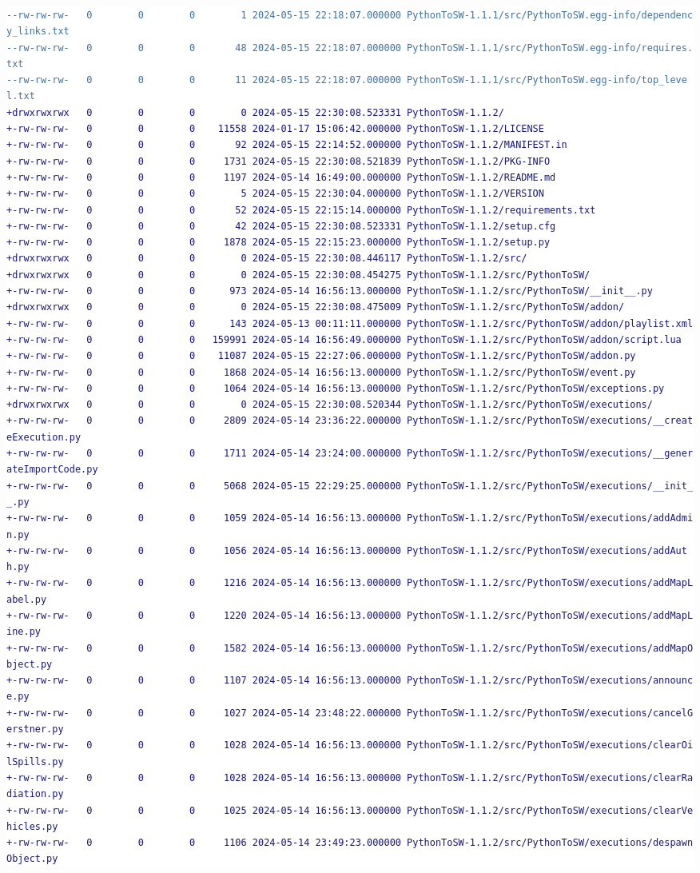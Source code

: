 ```diff
--rw-rw-rw-   0        0        0        1 2024-05-15 22:18:07.000000 PythonToSW-1.1.1/src/PythonToSW.egg-info/dependency_links.txt
--rw-rw-rw-   0        0        0       48 2024-05-15 22:18:07.000000 PythonToSW-1.1.1/src/PythonToSW.egg-info/requires.txt
--rw-rw-rw-   0        0        0       11 2024-05-15 22:18:07.000000 PythonToSW-1.1.1/src/PythonToSW.egg-info/top_level.txt
+drwxrwxrwx   0        0        0        0 2024-05-15 22:30:08.523331 PythonToSW-1.1.2/
+-rw-rw-rw-   0        0        0    11558 2024-01-17 15:06:42.000000 PythonToSW-1.1.2/LICENSE
+-rw-rw-rw-   0        0        0       92 2024-05-15 22:14:52.000000 PythonToSW-1.1.2/MANIFEST.in
+-rw-rw-rw-   0        0        0     1731 2024-05-15 22:30:08.521839 PythonToSW-1.1.2/PKG-INFO
+-rw-rw-rw-   0        0        0     1197 2024-05-14 16:49:00.000000 PythonToSW-1.1.2/README.md
+-rw-rw-rw-   0        0        0        5 2024-05-15 22:30:04.000000 PythonToSW-1.1.2/VERSION
+-rw-rw-rw-   0        0        0       52 2024-05-15 22:15:14.000000 PythonToSW-1.1.2/requirements.txt
+-rw-rw-rw-   0        0        0       42 2024-05-15 22:30:08.523331 PythonToSW-1.1.2/setup.cfg
+-rw-rw-rw-   0        0        0     1878 2024-05-15 22:15:23.000000 PythonToSW-1.1.2/setup.py
+drwxrwxrwx   0        0        0        0 2024-05-15 22:30:08.446117 PythonToSW-1.1.2/src/
+drwxrwxrwx   0        0        0        0 2024-05-15 22:30:08.454275 PythonToSW-1.1.2/src/PythonToSW/
+-rw-rw-rw-   0        0        0      973 2024-05-14 16:56:13.000000 PythonToSW-1.1.2/src/PythonToSW/__init__.py
+drwxrwxrwx   0        0        0        0 2024-05-15 22:30:08.475009 PythonToSW-1.1.2/src/PythonToSW/addon/
+-rw-rw-rw-   0        0        0      143 2024-05-13 00:11:11.000000 PythonToSW-1.1.2/src/PythonToSW/addon/playlist.xml
+-rw-rw-rw-   0        0        0   159991 2024-05-14 16:56:49.000000 PythonToSW-1.1.2/src/PythonToSW/addon/script.lua
+-rw-rw-rw-   0        0        0    11087 2024-05-15 22:27:06.000000 PythonToSW-1.1.2/src/PythonToSW/addon.py
+-rw-rw-rw-   0        0        0     1868 2024-05-14 16:56:13.000000 PythonToSW-1.1.2/src/PythonToSW/event.py
+-rw-rw-rw-   0        0        0     1064 2024-05-14 16:56:13.000000 PythonToSW-1.1.2/src/PythonToSW/exceptions.py
+drwxrwxrwx   0        0        0        0 2024-05-15 22:30:08.520344 PythonToSW-1.1.2/src/PythonToSW/executions/
+-rw-rw-rw-   0        0        0     2809 2024-05-14 23:36:22.000000 PythonToSW-1.1.2/src/PythonToSW/executions/__createExecution.py
+-rw-rw-rw-   0        0        0     1711 2024-05-14 23:24:00.000000 PythonToSW-1.1.2/src/PythonToSW/executions/__generateImportCode.py
+-rw-rw-rw-   0        0        0     5068 2024-05-15 22:29:25.000000 PythonToSW-1.1.2/src/PythonToSW/executions/__init__.py
+-rw-rw-rw-   0        0        0     1059 2024-05-14 16:56:13.000000 PythonToSW-1.1.2/src/PythonToSW/executions/addAdmin.py
+-rw-rw-rw-   0        0        0     1056 2024-05-14 16:56:13.000000 PythonToSW-1.1.2/src/PythonToSW/executions/addAuth.py
+-rw-rw-rw-   0        0        0     1216 2024-05-14 16:56:13.000000 PythonToSW-1.1.2/src/PythonToSW/executions/addMapLabel.py
+-rw-rw-rw-   0        0        0     1220 2024-05-14 16:56:13.000000 PythonToSW-1.1.2/src/PythonToSW/executions/addMapLine.py
+-rw-rw-rw-   0        0        0     1582 2024-05-14 16:56:13.000000 PythonToSW-1.1.2/src/PythonToSW/executions/addMapObject.py
+-rw-rw-rw-   0        0        0     1107 2024-05-14 16:56:13.000000 PythonToSW-1.1.2/src/PythonToSW/executions/announce.py
+-rw-rw-rw-   0        0        0     1027 2024-05-14 23:48:22.000000 PythonToSW-1.1.2/src/PythonToSW/executions/cancelGerstner.py
+-rw-rw-rw-   0        0        0     1028 2024-05-14 16:56:13.000000 PythonToSW-1.1.2/src/PythonToSW/executions/clearOilSpills.py
+-rw-rw-rw-   0        0        0     1028 2024-05-14 16:56:13.000000 PythonToSW-1.1.2/src/PythonToSW/executions/clearRadiation.py
+-rw-rw-rw-   0        0        0     1025 2024-05-14 16:56:13.000000 PythonToSW-1.1.2/src/PythonToSW/executions/clearVehicles.py
+-rw-rw-rw-   0        0        0     1106 2024-05-14 23:49:23.000000 PythonToSW-1.1.2/src/PythonToSW/executions/despawnObject.py
```